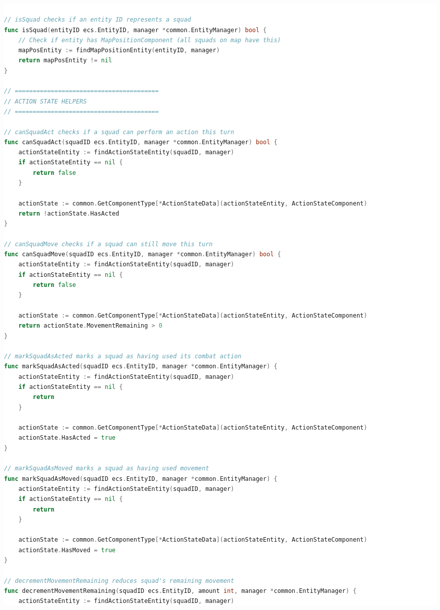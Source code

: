 ```go

// isSquad checks if an entity ID represents a squad
func isSquad(entityID ecs.EntityID, manager *common.EntityManager) bool {
    // Check if entity has MapPositionComponent (all squads on map have this)
    mapPosEntity := findMapPositionEntity(entityID, manager)
    return mapPosEntity != nil
}

// ========================================
// ACTION STATE HELPERS
// ========================================

// canSquadAct checks if a squad can perform an action this turn
func canSquadAct(squadID ecs.EntityID, manager *common.EntityManager) bool {
    actionStateEntity := findActionStateEntity(squadID, manager)
    if actionStateEntity == nil {
        return false
    }

    actionState := common.GetComponentType[*ActionStateData](actionStateEntity, ActionStateComponent)
    return !actionState.HasActed
}

// canSquadMove checks if a squad can still move this turn
func canSquadMove(squadID ecs.EntityID, manager *common.EntityManager) bool {
    actionStateEntity := findActionStateEntity(squadID, manager)
    if actionStateEntity == nil {
        return false
    }

    actionState := common.GetComponentType[*ActionStateData](actionStateEntity, ActionStateComponent)
    return actionState.MovementRemaining > 0
}

// markSquadAsActed marks a squad as having used its combat action
func markSquadAsActed(squadID ecs.EntityID, manager *common.EntityManager) {
    actionStateEntity := findActionStateEntity(squadID, manager)
    if actionStateEntity == nil {
        return
    }

    actionState := common.GetComponentType[*ActionStateData](actionStateEntity, ActionStateComponent)
    actionState.HasActed = true
}

// markSquadAsMoved marks a squad as having used movement
func markSquadAsMoved(squadID ecs.EntityID, manager *common.EntityManager) {
    actionStateEntity := findActionStateEntity(squadID, manager)
    if actionStateEntity == nil {
        return
    }

    actionState := common.GetComponentType[*ActionStateData](actionStateEntity, ActionStateComponent)
    actionState.HasMoved = true
}

// decrementMovementRemaining reduces squad's remaining movement
func decrementMovementRemaining(squadID ecs.EntityID, amount int, manager *common.EntityManager) {
    actionStateEntity := findActionStateEntity(squadID, manager)
```